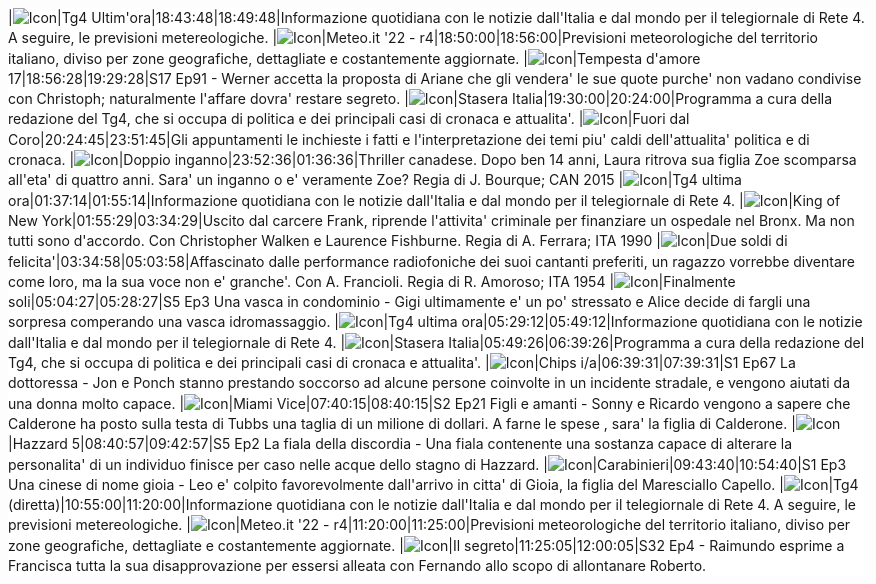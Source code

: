 |![Icon](https://guidatv.sky.it/uuid/149d4f03-af30-4dd0-b912-6e3980f668bd/cover?md5ChecksumParam=089225057fa2e5575b83850246aecbc9)|Tg4 Ultim&#039;ora|18:43:48|18:49:48|Informazione quotidiana con le notizie dall&#039;Italia e dal mondo per il telegiornale di Rete 4. A seguire, le previsioni metereologiche.
|![Icon](https://guidatv.sky.it/uuid/dtt_cover_l58VsCKBwnW.png)|Meteo.it &#039;22 - r4|18:50:00|18:56:00|Previsioni meteorologiche del territorio italiano, diviso per zone geografiche, dettagliate e costantemente aggiornate.
|![Icon](https://guidatv.sky.it/uuid/6f453081-69fd-4b5c-a24d-20ef8b4d6767/cover?md5ChecksumParam=98ff1c4a24a1429dee22e3c3c698dfbd)|Tempesta d&#039;amore 17|18:56:28|19:29:28|S17 Ep91 - Werner accetta la proposta di Ariane che gli vendera&#039; le sue quote purche&#039; non vadano condivise con Christoph; naturalmente l&#039;affare dovra&#039; restare segreto.
|![Icon](https://guidatv.sky.it/uuid/4cac3cde-72ea-4f20-b678-e9ae7f9b564b/cover?md5ChecksumParam=7494e46d26f33777015ba024c138218d)|Stasera Italia|19:30:00|20:24:00|Programma a cura della redazione del Tg4, che si occupa di politica e dei principali casi di cronaca e attualita&#039;.
|![Icon](https://guidatv.sky.it/uuid/49f49111-ee83-4266-84e5-f921105afe12/cover?md5ChecksumParam=6b04bd20eb1dc7269d4be3a1113caaeb)|Fuori dal Coro|20:24:45|23:51:45|Gli appuntamenti le inchieste i fatti e l&#039;interpretazione dei temi piu&#039; caldi dell&#039;attualita&#039; politica e di cronaca.
|![Icon](https://guidatv.sky.it/uuid/33d5abe8-f6b8-4aae-9b96-de820d6e1be9/cover?md5ChecksumParam=9596def980c52ba11797ed19588265cc)|Doppio inganno|23:52:36|01:36:36|Thriller canadese. Dopo ben 14 anni, Laura ritrova sua figlia Zoe scomparsa all&#039;eta&#039; di quattro anni. Sara&#039; un inganno o e&#039; veramente Zoe? Regia di J. Bourque; CAN 2015
|![Icon](https://guidatv.sky.it/uuid/9d6ecdc1-1d8a-47bb-873c-19ba8e252124/cover?md5ChecksumParam=089225057fa2e5575b83850246aecbc9)|Tg4 ultima ora|01:37:14|01:55:14|Informazione quotidiana con le notizie dall&#039;Italia e dal mondo per il telegiornale di Rete 4.
|![Icon](https://guidatv.sky.it/uuid/6867a8b2-99a4-4f48-ae91-58be282cec60/cover?md5ChecksumParam=3f121373d42b1012ebb854de16577b69)|King of New York|01:55:29|03:34:29|Uscito dal carcere Frank, riprende l&#039;attivita&#039; criminale per finanziare un ospedale nel Bronx. Ma non tutti sono d&#039;accordo. Con Christopher Walken e Laurence Fishburne. Regia di A. Ferrara; ITA 1990
|![Icon](https://guidatv.sky.it/uuid/838cef30-bcb3-48a7-9116-59701e34c1cb/cover?md5ChecksumParam=9b0ad5c3536ce02d7e22e49b34374d02)|Due soldi di felicita&#039;|03:34:58|05:03:58|Affascinato dalle performance radiofoniche dei suoi cantanti preferiti, un ragazzo vorrebbe diventare come loro, ma la sua voce non e&#039; granche&#039;. Con A. Francioli. Regia di R. Amoroso; ITA 1954
|![Icon](https://guidatv.sky.it/uuid/05db1582-02e2-4540-b186-a52d22d31edb/cover?md5ChecksumParam=5b2cd1e7d9d735624fcfa415ece6b7e5)|Finalmente soli|05:04:27|05:28:27|S5 Ep3 Una vasca in condominio - Gigi ultimamente e&#039; un po&#039; stressato e Alice decide di fargli una sorpresa comperando una vasca idromassaggio.
|![Icon](https://guidatv.sky.it/uuid/7cb2920d-6bd8-45be-aadc-587986d76273/cover?md5ChecksumParam=089225057fa2e5575b83850246aecbc9)|Tg4 ultima ora|05:29:12|05:49:12|Informazione quotidiana con le notizie dall&#039;Italia e dal mondo per il telegiornale di Rete 4.
|![Icon](https://guidatv.sky.it/uuid/4cac3cde-72ea-4f20-b678-e9ae7f9b564b/cover?md5ChecksumParam=7494e46d26f33777015ba024c138218d)|Stasera Italia|05:49:26|06:39:26|Programma a cura della redazione del Tg4, che si occupa di politica e dei principali casi di cronaca e attualita&#039;.
|![Icon](https://guidatv.sky.it/uuid/6d49cf6b-9a81-40c9-8129-baf8e841903f/cover?md5ChecksumParam=64ab78696e408cf8a28387dbbab69037)|Chips i/a|06:39:31|07:39:31|S1 Ep67 La dottoressa - Jon e Ponch stanno prestando soccorso ad alcune persone coinvolte in un incidente stradale, e vengono aiutati da una donna molto capace.
|![Icon](https://guidatv.sky.it/uuid/a68c91af-cd29-4b6c-aec4-d3eb09ebda62/cover?md5ChecksumParam=22886709bef171c0d5aa05bfff353c72)|Miami Vice|07:40:15|08:40:15|S2 Ep21 Figli e amanti - Sonny e Ricardo vengono a sapere che Calderone ha posto sulla testa di Tubbs una taglia di un milione di dollari. A farne le spese , sara&#039; la figlia di Calderone.
|![Icon](https://guidatv.sky.it/uuid/9597e645-b398-4dab-b224-f25d63862441/cover?md5ChecksumParam=c0ed766b2783bf5bb6d7bf6dd64a1920)|Hazzard 5|08:40:57|09:42:57|S5 Ep2 La fiala della discordia - Una fiala contenente una sostanza capace di alterare la personalita&#039; di un individuo finisce per caso nelle acque dello stagno di Hazzard.
|![Icon](https://guidatv.sky.it/uuid/f2d9a4f9-475b-4b4a-8f96-8d41b40d24de/cover?md5ChecksumParam=2eef73b9f43183e9181770c69ff1525a)|Carabinieri|09:43:40|10:54:40|S1 Ep3 Una cinese di nome gioia - Leo e&#039; colpito favorevolmente dall&#039;arrivo in citta&#039; di Gioia, la figlia del Maresciallo Capello.
|![Icon](https://guidatv.sky.it/uuid/7939b3c2-f68d-499e-bbf8-823981b8cf92/cover?md5ChecksumParam=19649c096f190528329ed245bb1fc168)|Tg4 (diretta)|10:55:00|11:20:00|Informazione quotidiana con le notizie dall&#039;Italia e dal mondo per il telegiornale di Rete 4. A seguire, le previsioni metereologiche.
|![Icon](https://guidatv.sky.it/uuid/dtt_cover_l58VsCKBwnW.png)|Meteo.it &#039;22 - r4|11:20:00|11:25:00|Previsioni meteorologiche del territorio italiano, diviso per zone geografiche, dettagliate e costantemente aggiornate.
|![Icon](https://guidatv.sky.it/uuid/f24013eb-7591-49a2-911a-646e4f7b05bd/cover?md5ChecksumParam=ab30ce788b92b875e5b2b4a9570a643a)|Il segreto|11:25:05|12:00:05|S32 Ep4 - Raimundo esprime a Francisca tutta la sua disapprovazione per essersi alleata con Fernando allo scopo di allontanare Roberto.